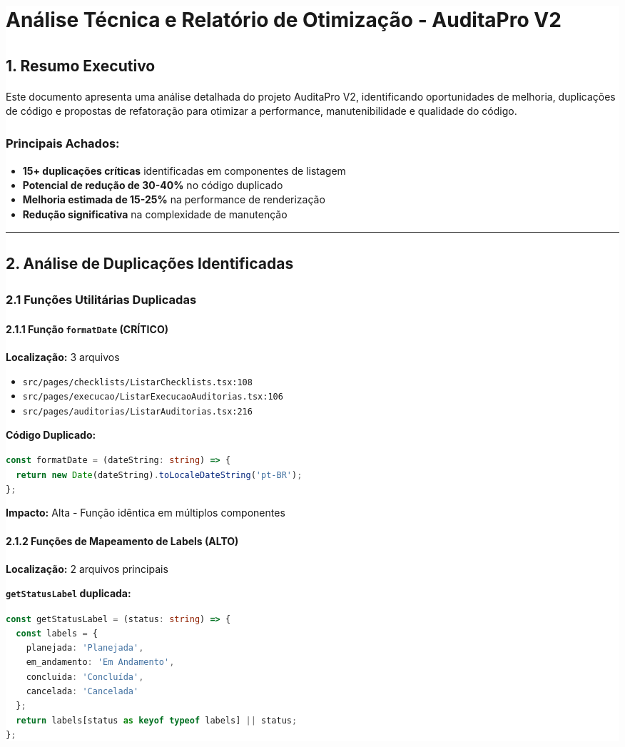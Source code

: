 # Análise Técnica e Relatório de Otimização - AuditaPro V2

## 1. Resumo Executivo

Este documento apresenta uma análise detalhada do projeto AuditaPro V2, identificando oportunidades de melhoria, duplicações de código e propostas de refatoração para otimizar a performance, manutenibilidade e qualidade do código.

### Principais Achados:
- **15+ duplicações críticas** identificadas em componentes de listagem
- **Potencial de redução de 30-40%** no código duplicado
- **Melhoria estimada de 15-25%** na performance de renderização
- **Redução significativa** na complexidade de manutenção

---

## 2. Análise de Duplicações Identificadas

### 2.1 Funções Utilitárias Duplicadas

#### 2.1.1 Função `formatDate` (CRÍTICO)
**Localização:** 3 arquivos
- `src/pages/checklists/ListarChecklists.tsx:108`
- `src/pages/execucao/ListarExecucaoAuditorias.tsx:106`
- `src/pages/auditorias/ListarAuditorias.tsx:216`

**Código Duplicado:**
```typescript
const formatDate = (dateString: string) => {
  return new Date(dateString).toLocaleDateString('pt-BR');
};
```

**Impacto:** Alta - Função idêntica em múltiplos componentes

#### 2.1.2 Funções de Mapeamento de Labels (ALTO)
**Localização:** 2 arquivos principais

**`getStatusLabel` duplicada:**
```typescript
const getStatusLabel = (status: string) => {
  const labels = {
    planejada: 'Planejada',
    em_andamento: 'Em Andamento',
    concluida: 'Concluída',
    cancelada: 'Cancelada'
  };
  return labels[status as keyof typeof labels] || status;
};
```
